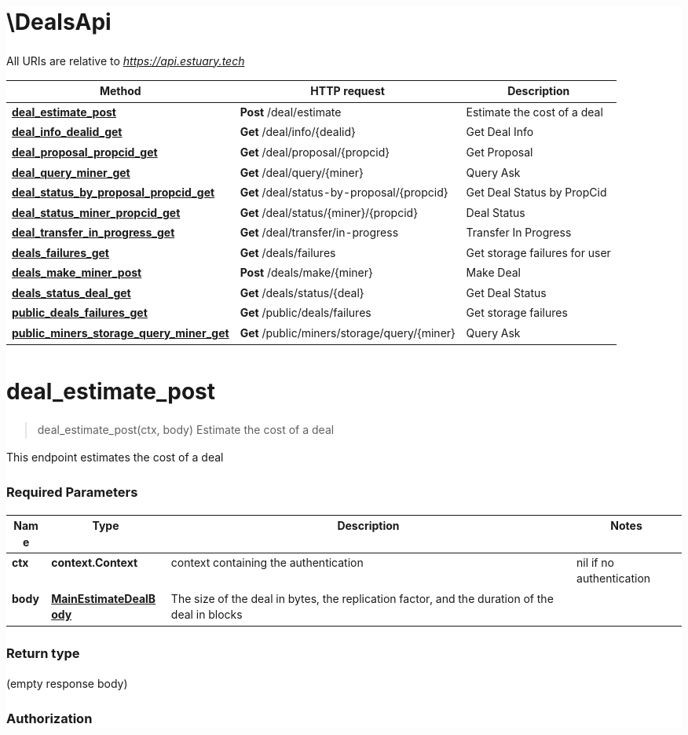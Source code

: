 # \DealsApi

All URIs are relative to *https://api.estuary.tech*

Method | HTTP request | Description
------------- | ------------- | -------------
[**deal_estimate_post**](DealsApi.md#deal_estimate_post) | **Post** /deal/estimate | Estimate the cost of a deal
[**deal_info_dealid_get**](DealsApi.md#deal_info_dealid_get) | **Get** /deal/info/{dealid} | Get Deal Info
[**deal_proposal_propcid_get**](DealsApi.md#deal_proposal_propcid_get) | **Get** /deal/proposal/{propcid} | Get Proposal
[**deal_query_miner_get**](DealsApi.md#deal_query_miner_get) | **Get** /deal/query/{miner} | Query Ask
[**deal_status_by_proposal_propcid_get**](DealsApi.md#deal_status_by_proposal_propcid_get) | **Get** /deal/status-by-proposal/{propcid} | Get Deal Status by PropCid
[**deal_status_miner_propcid_get**](DealsApi.md#deal_status_miner_propcid_get) | **Get** /deal/status/{miner}/{propcid} | Deal Status
[**deal_transfer_in_progress_get**](DealsApi.md#deal_transfer_in_progress_get) | **Get** /deal/transfer/in-progress | Transfer In Progress
[**deals_failures_get**](DealsApi.md#deals_failures_get) | **Get** /deals/failures | Get storage failures for user
[**deals_make_miner_post**](DealsApi.md#deals_make_miner_post) | **Post** /deals/make/{miner} | Make Deal
[**deals_status_deal_get**](DealsApi.md#deals_status_deal_get) | **Get** /deals/status/{deal} | Get Deal Status
[**public_deals_failures_get**](DealsApi.md#public_deals_failures_get) | **Get** /public/deals/failures | Get storage failures
[**public_miners_storage_query_miner_get**](DealsApi.md#public_miners_storage_query_miner_get) | **Get** /public/miners/storage/query/{miner} | Query Ask


# **deal_estimate_post**
> deal_estimate_post(ctx, body)
Estimate the cost of a deal

This endpoint estimates the cost of a deal

### Required Parameters

Name | Type | Description  | Notes
------------- | ------------- | ------------- | -------------
 **ctx** | **context.Context** | context containing the authentication | nil if no authentication
  **body** | [**MainEstimateDealBody**](MainEstimateDealBody.md)| The size of the deal in bytes, the replication factor, and the duration of the deal in blocks | 

### Return type

 (empty response body)

### Authorization
